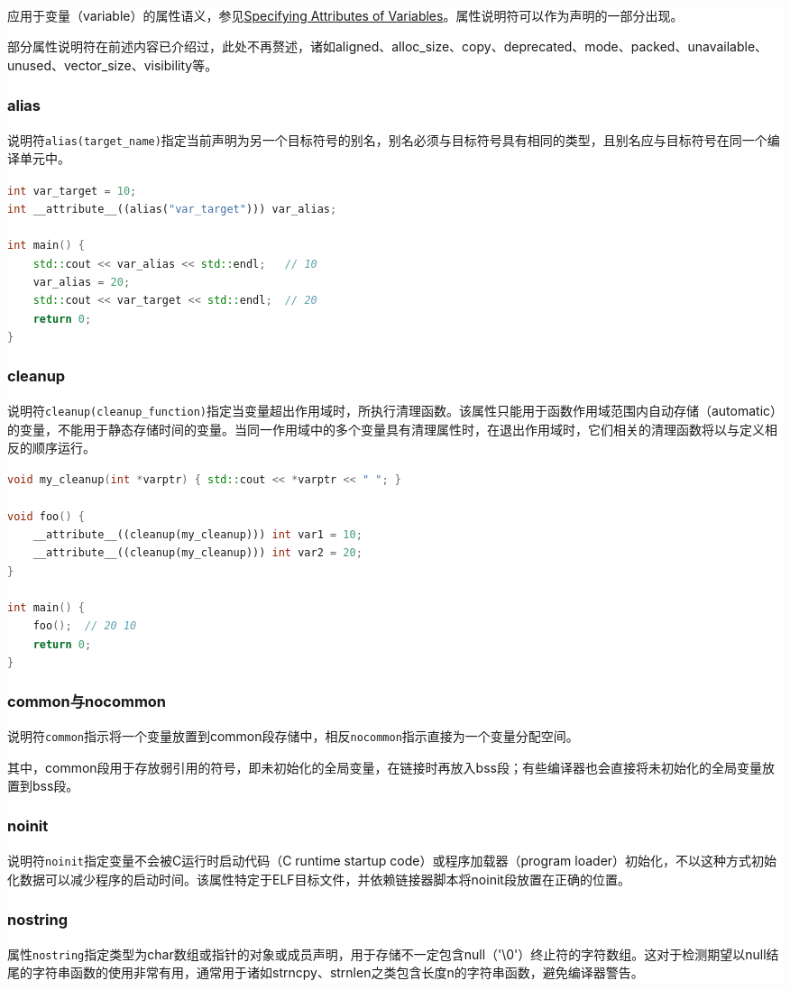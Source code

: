应用于变量（variable）的属性语义，参见[Specifying Attributes of Variables](https://gcc.gnu.org/onlinedocs/gcc/Variable-Attributes.html)。属性说明符可以作为声明的一部分出现。

部分属性说明符在前述内容已介绍过，此处不再赘述，诸如aligned、alloc_size、copy、deprecated、mode、packed、unavailable、unused、vector_size、visibility等。

### alias

说明符`alias(target_name)`指定当前声明为另一个目标符号的别名，别名必须与目标符号具有相同的类型，且别名应与目标符号在同一个编译单元中。

```c++
int var_target = 10;
int __attribute__((alias("var_target"))) var_alias;

int main() {
    std::cout << var_alias << std::endl;   // 10
    var_alias = 20;
    std::cout << var_target << std::endl;  // 20
    return 0;
}
```

### cleanup

说明符`cleanup(cleanup_function)`指定当变量超出作用域时，所执行清理函数。该属性只能用于函数作用域范围内自动存储（automatic）的变量，不能用于静态存储时间的变量。当同一作用域中的多个变量具有清理属性时，在退出作用域时，它们相关的清理函数将以与定义相反的顺序运行。

```c++
void my_cleanup(int *varptr) { std::cout << *varptr << " "; }

void foo() {
    __attribute__((cleanup(my_cleanup))) int var1 = 10;
    __attribute__((cleanup(my_cleanup))) int var2 = 20;
}

int main() {
    foo();  // 20 10
    return 0;
}
```

### common与nocommon

说明符`common`指示将一个变量放置到common段存储中，相反`nocommon`指示直接为一个变量分配空间。

其中，common段用于存放弱引用的符号，即未初始化的全局变量，在链接时再放入bss段；有些编译器也会直接将未初始化的全局变量放置到bss段。

### noinit

说明符`noinit`指定变量不会被C运行时启动代码（C runtime startup code）或程序加载器（program loader）初始化，不以这种方式初始化数据可以减少程序的启动时间。该属性特定于ELF目标文件，并依赖链接器脚本将noinit段放置在正确的位置。

### nostring

属性`nostring`指定类型为char数组或指针的对象或成员声明，用于存储不一定包含null（'\0'）终止符的字符数组。这对于检测期望以null结尾的字符串函数的使用非常有用，通常用于诸如strncpy、strnlen之类包含长度n的字符串函数，避免编译器警告。
